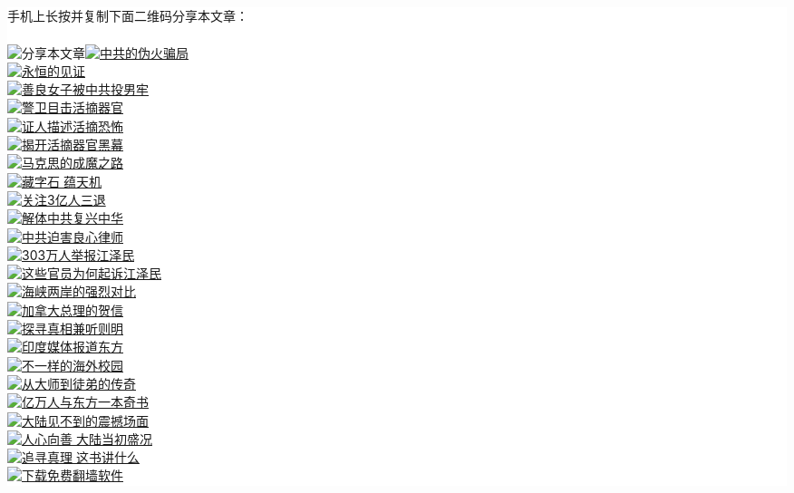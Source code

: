####
手机上长按并复制下面二维码分享本文章：<br><br><img src="http://d1p1.ip.zn2.us/v.php?action=qrcode&url=https://github.com/yfkun2122/djy/blob/master/gb/19/11/18/n11663564.md%231" title="分享本文章"></td><td VALIGN=TOP><a href="https://github.com/yfkun2122/djy/blob/master/gb/16/1/21/n4622075.md?dfh#1" target="_blank"><img src="https://gitlab.com/szzdlab/djy/raw/master/gb/300/wei-f1.jpg" title="中共的伪火骗局"  alt="中共的伪火骗局"></a><br><a href="https://github.com/yfkun2122/www/blob/master/README.md?dfh#9" target="_blank"><img src="https://gitlab.com/szzdlab/djy/raw/master/gb/300/yong-h.jpg" title="永恒的见证"  alt="永恒的见证"></a><br><a href="https://github.com/yfkun2122/djy/blob/master/gb/13/9/29/n3974789.md?dfh#1" target="_blank"><img src="https://gitlab.com/szzdlab/djy/raw/master/gb/300/shang-lnz.jpg" title="善良女子被中共投男牢"  alt="善良女子被中共投男牢"></a><br><a href="https://github.com/yfkun2122/djy/blob/master/gb/16/3/16/n4663449.md?dfh#1" target="_blank"><img src="https://gitlab.com/szzdlab/djy/raw/master/gb/300/huo-z3.jpg" title="警卫目击活摘器官"  alt="警卫目击活摘器官"></a><br><a href="https://github.com/yfkun2122/djy/blob/master/gb/16/8/7/n8177641.md?dfh#1" target="_blank"><img src="https://gitlab.com/szzdlab/djy/raw/master/gb/300/huo-z4.jpg" title="证人描述活摘恐怖"  alt="证人描述活摘恐怖"></a><br><a href="https://github.com/yfkun2122/djy/blob/master/gb/10/4/19/n2881569.md?dfh#1" target="_blank"><img src="https://gitlab.com/szzdlab/djy/raw/master/gb/300/huo-z1.jpg" title="揭开活摘器官黑幕"  alt="揭开活摘器官黑幕"></a><br><a href="https://github.com/yfkun2122/djy/blob/master/gb/10/11/7/n3077476.md?dfh#1" target="_blank"><img src="https://gitlab.com/szzdlab/djy/raw/master/gb/300/ma-ks.jpg" title="马克思的成魔之路"  alt="马克思的成魔之路"></a><br><a href="https://github.com/yfkun2122/djy/blob/master/gb/14/6/9/n4173977.md?dfh#1" target="_blank"><img src="https://gitlab.com/szzdlab/djy/raw/master/gb/300/chang-zs.jpg" title="藏字石 蕴天机"  alt="藏字石 蕴天机"></a><br><a href="https://github.com/yfkun2122/djy/blob/master/gb/18/5/10/n10381511.md?dfh#1" target="_blank"><img src="https://gitlab.com/szzdlab/djy/raw/master/gb/300/st1.jpg" title="关注3亿人三退"  alt="关注3亿人三退"></a><br><a href="https://github.com/yfkun2122/djy/blob/master/gb/18/3/21/n10237682.md?dfh#1" target="_blank"><img src="https://gitlab.com/szzdlab/djy/raw/master/gb/300/jie-t.jpg" title="解体中共复兴中华"  alt="解体中共复兴中华"></a><br><a href="https://github.com/yfkun2122/djy/blob/master/gb/9/2/9/n2422991.md?dfh#1" target="_blank"><img src="https://gitlab.com/szzdlab/djy/raw/master/gb/300/gao-zs.jpg" title="中共迫害良心律师"  alt="中共迫害良心律师"></a><br><a href="https://github.com/yfkun2122/djy/blob/master/gb/18/12/9/n10900044.md?dfh#1" target="_blank"><img src="https://gitlab.com/szzdlab/djy/raw/master/gb/300/sj1.jpg" title="303万人举报江泽民"  alt="303万人举报江泽民"></a><br><a href="https://github.com/yfkun2122/djy/blob/master/gb/18/8/28/n10672014.md?dfh#1" target="_blank"><img src="https://gitlab.com/szzdlab/djy/raw/master/gb/300/sj2.jpg" title="这些官员为何起诉江泽民"  alt="这些官员为何起诉江泽民"></a><br><a href="https://github.com/yfkun2122/djy/blob/master/gb/8/12/18/n2367165.md?dfh#1" target="_blank"><img src="https://gitlab.com/szzdlab/djy/raw/master/gb/300/liangan.jpg" title="海峡两岸的强烈对比"  alt="海峡两岸的强烈对比"></a><br><a href="https://github.com/yfkun2122/djy/blob/master/gb/15/5/5/n4427238.md?dfh#1" target="_blank"><img src="https://gitlab.com/szzdlab/djy/raw/master/gb/300/jia-ndzl.jpg" title="加拿大总理的贺信"  alt="加拿大总理的贺信"></a><br><a href="https://github.com/yfkun2122/djy/blob/master/gb/11/6/17/n3289382.md?dfh#1" target="_blank"><img src="https://gitlab.com/szzdlab/djy/raw/master/gb/300/xiao-wd.jpg" title="探寻真相兼听则明"  alt="探寻真相兼听则明"></a><br>
<a href="https://github.com/yfkun2122/djy/blob/master/gb/18/10/27/n10812623.md?dfh#1" target="_blank"><img src="https://gitlab.com/szzdlab/djy/raw/master/gb/300/yindu.jpg" title="印度媒体报道东方"  alt="印度媒体报道东方"></a><br><a href="https://github.com/yfkun2122/djy/blob/master/gb/18/6/9/n10469652.md?dfh#1" target="_blank"><img src="https://gitlab.com/szzdlab/djy/raw/master/gb/300/xie-j.jpg" title="不一样的海外校园"  alt="不一样的海外校园"></a><br><a href="https://github.com/yfkun2122/djy/blob/master/gb/7/4/5/n1669415.md?dfh#1" target="_blank"><img src="https://gitlab.com/szzdlab/djy/raw/master/gb/300/li-up.jpg" title="从大师到徒弟的传奇"  alt="从大师到徒弟的传奇"></a><br><a href="https://github.com/yfkun2122/djy/blob/master/gb/17/5/26/n9191512.md?dfh#1" target="_blank"><img src="https://gitlab.com/szzdlab/djy/raw/master/gb/300/zfl2.jpg" title="亿万人与东方一本奇书"  alt="亿万人与东方一本奇书"></a><br><a href="https://github.com/yfkun2122/djy/blob/master/gb/13/11/27/n4020290.md?dfh#1" target="_blank"><img src="https://gitlab.com/szzdlab/djy/raw/master/gb/300/zhen-h.jpg" title="大陆见不到的震撼场面"  alt="大陆见不到的震撼场面"></a><br><a href="https://github.com/yfkun2122/djy/blob/master/gb/15/7/17/n4482910.md?dfh#1" target="_blank"><img src="https://gitlab.com/szzdlab/djy/raw/master/gb/300/dalu-sk.jpg" title="人心向善 大陆当初盛况"  alt="人心向善 大陆当初盛况"></a><br><a href="https://github.com/yfkun2122/djy/blob/master/gb/9/10/15/n2689419.md?dfh#1" target="_blank"><img src="https://gitlab.com/szzdlab/djy/raw/master/gb/300/zfl1.jpg" title="追寻真理 这书讲什么"  alt="追寻真理 这书讲什么"></a><br><a href="https://github.com/yfkun2122/www/blob/master/README.md?dfh#1" target="_blank"><img src="https://gitlab.com/szzdlab/djy/raw/master/gb/300/fq1.jpg" title="下载免费翻墙软件"  alt="下载免费翻墙软件"></a><br></td></tr></table>
